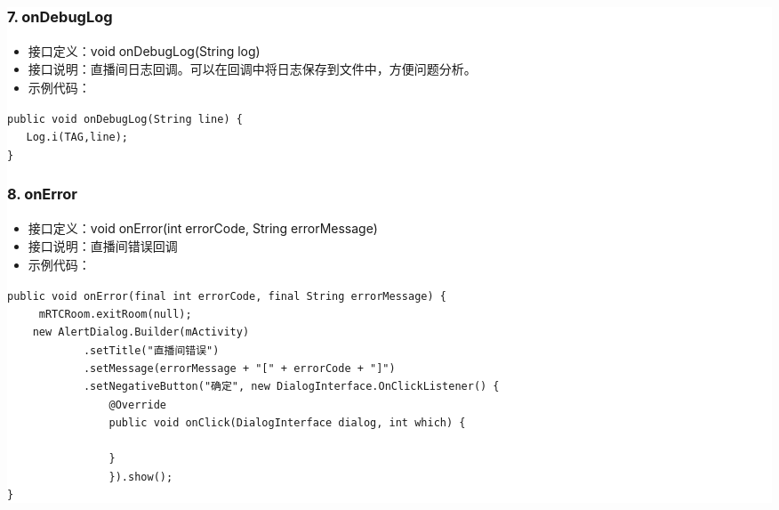 

### 7. onDebugLog

- 接口定义：void onDebugLog(String log)
- 接口说明：直播间日志回调。可以在回调中将日志保存到文件中，方便问题分析。
- 示例代码：

```
public void onDebugLog(String line) {
   Log.i(TAG,line);
}
```


### 8. onError

- 接口定义：void onError(int errorCode, String errorMessage)
- 接口说明：直播间错误回调
- 示例代码：

```
public void onError(final int errorCode, final String errorMessage) {
	 mRTCRoom.exitRoom(null);
    new AlertDialog.Builder(mActivity)
            .setTitle("直播间错误")
            .setMessage(errorMessage + "[" + errorCode + "]")
            .setNegativeButton("确定", new DialogInterface.OnClickListener() {
                @Override
                public void onClick(DialogInterface dialog, int which) {
                    
                }
   				}).show();
}
```
